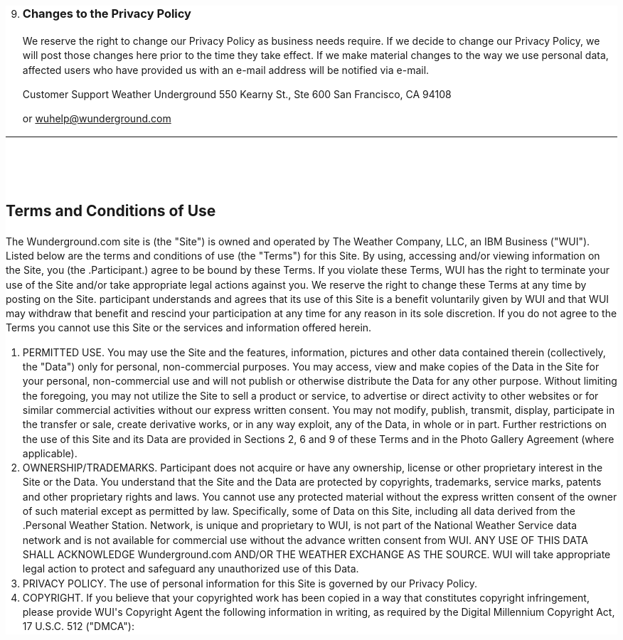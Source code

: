 9.  ### Changes to the Privacy Policy

    We reserve the right to change our Privacy Policy as business needs require. If we decide to change our Privacy Policy, we will post those changes here prior to the time they take effect. If we make material changes to the way we use personal data, affected users who have provided us with an e-mail address will be notified via e-mail.

    Customer Support
    Weather Underground
    550 Kearny St., Ste 600
    San Francisco, CA 94108

    or <wuhelp@wunderground.com>

------------------------------------------------------------------------

 
-

<span>Terms and Conditions of Use</span>
----------------------------------------

The Wunderground.com site is (the "Site") is owned and operated by The Weather Company, LLC, an IBM Business ("WUI"). Listed below are the terms and conditions of use (the "Terms") for this Site. By using, accessing and/or viewing information on the Site, you (the .Participant.) agree to be bound by these Terms. If you violate these Terms, WUI has the right to terminate your use of the Site and/or take appropriate legal actions against you. We reserve the right to change these Terms at any time by posting on the Site. participant understands and agrees that its use of this Site is a benefit voluntarily given by WUI and that WUI may withdraw that benefit and rescind your participation at any time for any reason in its sole discretion. If you do not agree to the Terms you cannot use this Site or the services and information offered herein.

1.  <span class="b">PERMITTED USE.</span> You may use the Site and the features, information, pictures and other data contained therein (collectively, the "Data") only for personal, non-commercial purposes. You may access, view and make copies of the Data in the Site for your personal, non-commercial use and will not publish or otherwise distribute the Data for any other purpose. Without limiting the foregoing, you may not utilize the Site to sell a product or service, to advertise or direct activity to other websites or for similar commercial activities without our express written consent. You may not modify, publish, transmit, display, participate in the transfer or sale, create derivative works, or in any way exploit, any of the Data, in whole or in part. Further restrictions on the use of this Site and its Data are provided in Sections 2, 6 and 9 of these Terms and in the Photo Gallery Agreement (where applicable).
2.  <span class="b">OWNERSHIP/TRADEMARKS.</span> Participant does not acquire or have any ownership, license or other proprietary interest in the Site or the Data. You understand that the Site and the Data are protected by copyrights, trademarks, service marks, patents and other proprietary rights and laws. You cannot use any protected material without the express written consent of the owner of such material except as permitted by law. Specifically, some of Data on this Site, including all data derived from the .Personal Weather Station. Network, is unique and proprietary to WUI, is not part of the National Weather Service data network and is not available for commercial use without the advance written consent from WUI. ANY USE OF THIS DATA SHALL ACKNOWLEDGE Wunderground.com AND/OR THE WEATHER EXCHANGE AS THE SOURCE. WUI will take appropriate legal action to protect and safeguard any unauthorized use of this Data.
3.  <span class="b">PRIVACY POLICY.</span> The use of personal information for this Site is governed by our Privacy Policy.
4.  COPYRIGHT. If you believe that your copyrighted work has been copied in a way that constitutes copyright infringement, please provide WUI's Copyright Agent the following information in writing, as required by the Digital Millennium Copyright Act, 17 U.S.C. 512 ("DMCA"):
